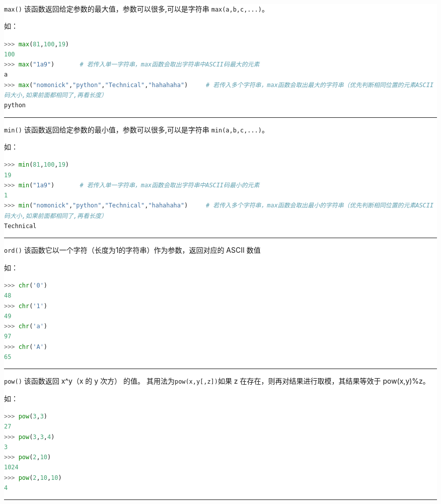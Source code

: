 
```max()``` 该函数返回给定参数的最大值，参数可以很多,可以是字符串 ```max(a,b,c,...)```。

如：
```py
>>> max(81,100,19)
100
>>> max("1a9")       # 若传入单一字符串，max函数会取出字符串中ASCII码最大的元素
a
>>> max("nomonick","python","Technical","hahahaha")     # 若传入多个字符串，max函数会取出最大的字符串（优先判断相同位置的元素ASCII码大小,如果前面都相同了,再看长度）
python
```

---

```min()``` 该函数返回给定参数的最小值，参数可以很多,可以是字符串 ```min(a,b,c,...)```。

如：
```py
>>> min(81,100,19)
19
>>> min("1a9")       # 若传入单一字符串，max函数会取出字符串中ASCII码最小的元素
1
>>> min("nomonick","python","Technical","hahahaha")     # 若传入多个字符串，max函数会取出最小的字符串（优先判断相同位置的元素ASCII码大小,如果前面都相同了,再看长度）
Technical
```

---

```ord()``` 该函数它以一个字符（长度为1的字符串）作为参数，返回对应的 ASCII 数值

如：
```py
>>> chr('0')
48
>>> chr('1')
49
>>> chr('a')
97
>>> chr('A')
65
```

---

```pow()``` 该函数返回 x^y（x 的 y 次方） 的值。 其用法为```pow(x,y[,z])```如果 z 在存在，则再对结果进行取模，其结果等效于 pow(x,y)%z。

如：
```py
>>> pow(3,3)
27
>>> pow(3,3,4)
3
>>> pow(2,10)
1024
>>> pow(2,10,10)
4
```

---